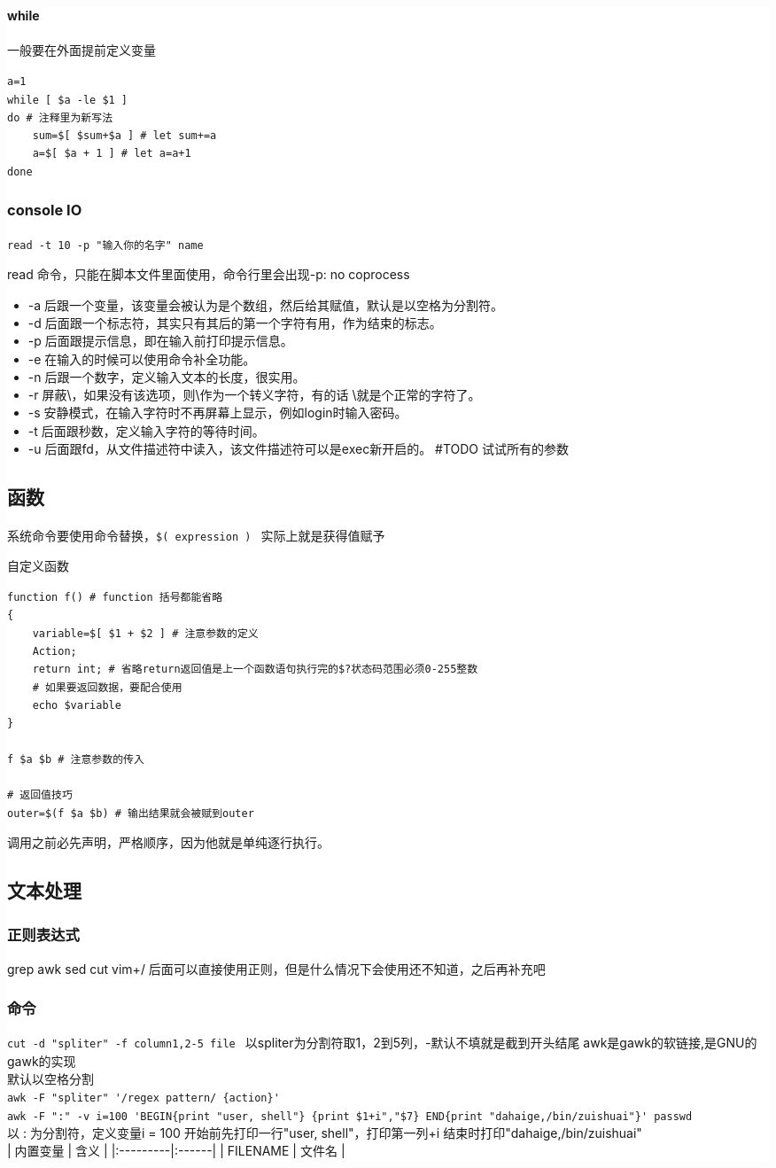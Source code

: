 #### while
一般要在外面提前定义变量  
```shell
a=1
while [ $a -le $1 ]
do # 注释里为新写法
    sum=$[ $sum+$a ] # let sum+=a
    a=$[ $a + 1 ] # let a=a+1
done
```

### console IO
```shell
read -t 10 -p "输入你的名字" name
```
read 命令，只能在脚本文件里面使用，命令行里会出现-p: no coprocess
-   -a 后跟一个变量，该变量会被认为是个数组，然后给其赋值，默认是以空格为分割符。
-   -d 后面跟一个标志符，其实只有其后的第一个字符有用，作为结束的标志。
-   -p 后面跟提示信息，即在输入前打印提示信息。
-   -e 在输入的时候可以使用命令补全功能。
-   -n 后跟一个数字，定义输入文本的长度，很实用。
-   -r 屏蔽\，如果没有该选项，则\作为一个转义字符，有的话 \就是个正常的字符了。
-   -s 安静模式，在输入字符时不再屏幕上显示，例如login时输入密码。
-   -t 后面跟秒数，定义输入字符的等待时间。
-   -u 后面跟fd，从文件描述符中读入，该文件描述符可以是exec新开启的。
#TODO 试试所有的参数

## 函数
系统命令要使用命令替换，`$( expression ) ` 实际上就是获得值赋予  

自定义函数
```shell
function f() # function 括号都能省略
{
    variable=$[ $1 + $2 ] # 注意参数的定义
    Action;
    return int; # 省略return返回值是上一个函数语句执行完的$?状态码范围必须0-255整数
    # 如果要返回数据，要配合使用
    echo $variable
}

f $a $b # 注意参数的传入

# 返回值技巧
outer=$(f $a $b) # 输出结果就会被赋到outer
```
调用之前必先声明，严格顺序，因为他就是单纯逐行执行。  
## 文本处理
### 正则表达式
grep awk sed cut vim+/ 后面可以直接使用正则，但是什么情况下会使用还不知道，之后再补充吧  
### 命令
`cut -d "spliter" -f column1,2-5 file ` 以spliter为分割符取1，2到5列，-默认不填就是截到开头结尾
awk是gawk的软链接,是GNU的gawk的实现  
默认以空格分割  
`awk -F "spliter" '/regex pattern/ {action}'`  
`awk -F ":" -v i=100 'BEGIN{print "user, shell"} {print $1+i","$7} END{print "dahaige,/bin/zuishuai"}' passwd`  
以 : 为分割符，定义变量i = 100 开始前先打印一行"user, shell"，打印第一列+i 结束时打印"dahaige,/bin/zuishuai"  
| 内置变量     | 含义    |
|:---------|:------|
| FILENAME | 文件名   |